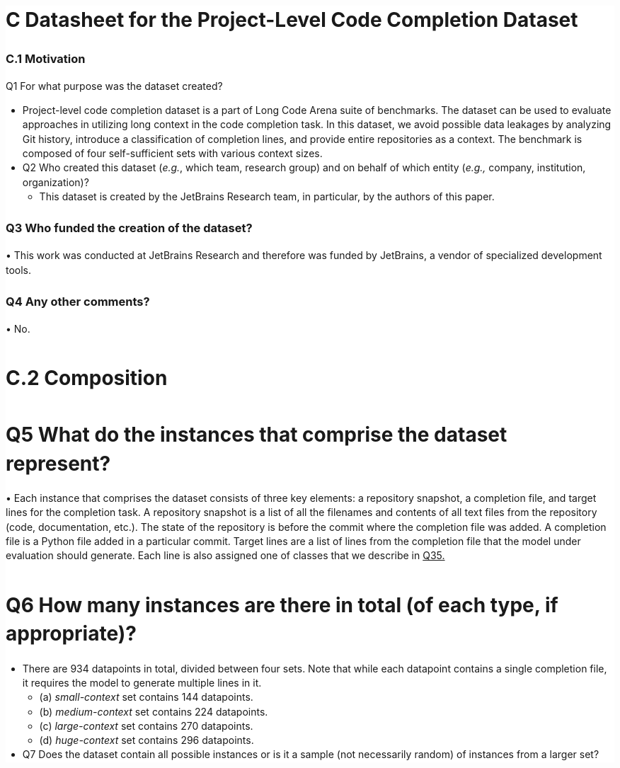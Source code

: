 # <span id="page-25-0"></span>C Datasheet for the Project-Level Code Completion Dataset

### C.1 Motivation

Q1 For what purpose was the dataset created?

- Project-level code completion dataset is a part of Long Code Arena suite of benchmarks. The dataset can be used to evaluate approaches in utilizing long context in the code completion task. In this dataset, we avoid possible data leakages by analyzing Git history, introduce a classification of completion lines, and provide entire repositories as a context. The benchmark is composed of four self-sufficient sets with various context sizes.
- Q2 Who created this dataset (*e.g.*, which team, research group) and on behalf of which entity (*e.g.,* company, institution, organization)?
	- This dataset is created by the JetBrains Research team, in particular, by the authors of this paper.

### Q3 Who funded the creation of the dataset?

• This work was conducted at JetBrains Research and therefore was funded by JetBrains, a vendor of specialized development tools.

### Q4 Any other comments?

• No.

# C.2 Composition

# Q5 What do the instances that comprise the dataset represent?

• Each instance that comprises the dataset consists of three key elements: a repository snapshot, a completion file, and target lines for the completion task. A repository snapshot is a list of all the filenames and contents of all text files from the repository (code, documentation, etc.). The state of the repository is before the commit where the completion file was added. A completion file is a Python file added in a particular commit. Target lines are a list of lines from the completion file that the model under evaluation should generate. Each line is also assigned one of classes that we describe in [Q35.](#page-29-0)

# Q6 How many instances are there in total (of each type, if appropriate)?

- There are 934 datapoints in total, divided between four sets. Note that while each datapoint contains a single completion file, it requires the model to generate multiple lines in it.
	- (a) *small-context* set contains 144 datapoints.
	- (b) *medium-context* set contains 224 datapoints.
	- (c) *large-context* set contains 270 datapoints.
	- (d) *huge-context* set contains 296 datapoints.
- Q7 Does the dataset contain all possible instances or is it a sample (not necessarily random) of instances from a larger set?
